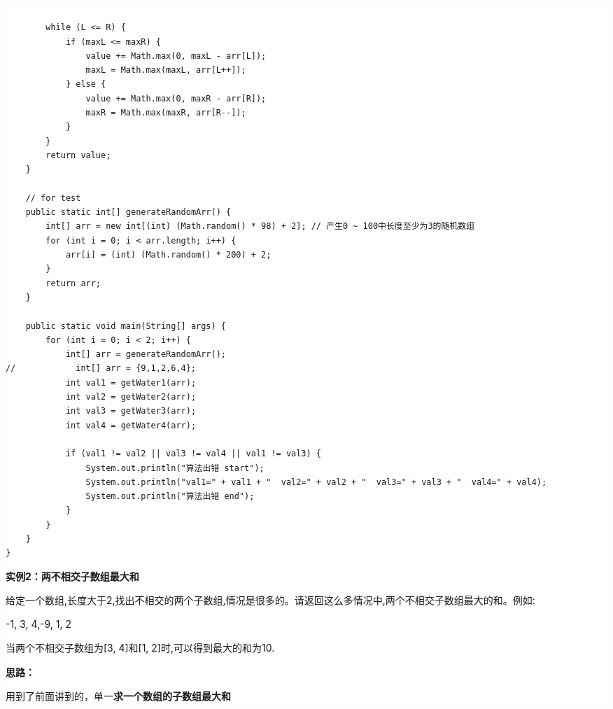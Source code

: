 ```

        while (L <= R) {
            if (maxL <= maxR) {
                value += Math.max(0, maxL - arr[L]);
                maxL = Math.max(maxL, arr[L++]);
            } else {
                value += Math.max(0, maxR - arr[R]);
                maxR = Math.max(maxR, arr[R--]);
            }
        }
        return value;
    }

    // for test
    public static int[] generateRandomArr() {
        int[] arr = new int[(int) (Math.random() * 98) + 2]; // 产生0 ~ 100中长度至少为3的随机数组
        for (int i = 0; i < arr.length; i++) {
            arr[i] = (int) (Math.random() * 200) + 2;
        }
        return arr;
    }

    public static void main(String[] args) {
        for (int i = 0; i < 2; i++) {
            int[] arr = generateRandomArr();
//            int[] arr = {9,1,2,6,4};
            int val1 = getWater1(arr);
            int val2 = getWater2(arr);
            int val3 = getWater3(arr);
            int val4 = getWater4(arr);

            if (val1 != val2 || val3 != val4 || val1 != val3) {
                System.out.println("算法出错 start");
                System.out.println("val1=" + val1 + "  val2=" + val2 + "  val3=" + val3 + "  val4=" + val4);
                System.out.println("算法出错 end");
            }
        }
    }
}
```

**实例2：两不相交子数组最大和**

给定一个数组,长度大于2,找出不相交的两个子数组,情况是很多的。请返回这么多情况中,两个不相交子数组最大的和。例如:

-1, 3, 4,-9, 1, 2

当两个不相交子数组为[3, 4]和[1, 2]时,可以得到最大的和为10.

**思路：**

用到了前面讲到的，单一**求一个数组的子数组最大和**
